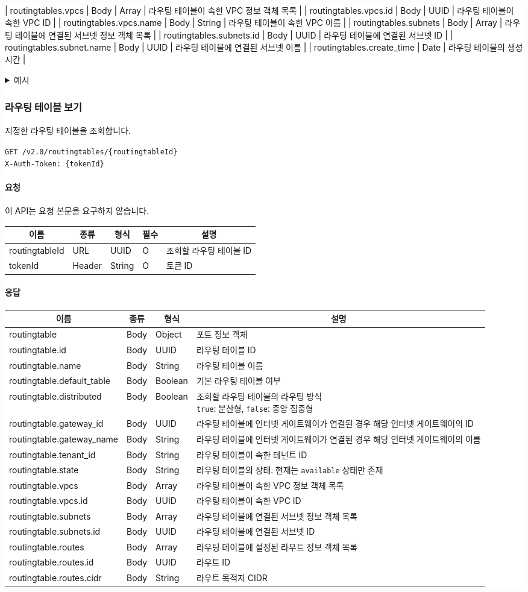 | routingtables.vpcs | Body | Array | 라우팅 테이블이 속한 VPC 정보 객체 목록 |
| routingtables.vpcs.id | Body | UUID | 라우팅 테이블이 속한 VPC ID |
| routingtables.vpcs.name | Body | String | 라우팅 테이블이 속한 VPC 이름 |
| routingtables.subnets | Body | Array | 라우팅 테이블에 연결된 서브넷 정보 객체 목록 | 
| routingtables.subnets.id | Body | UUID | 라우팅 테이블에 연결된 서브넷 ID | 
| routingtables.subnet.name | Body | UUID | 라우팅 테이블에 연결된 서브넷 이름 |
| routingtables.create_time | Date | 라우팅 테이블의 생성 시간 |

<details><summary>예시</summary></details>

### 라우팅 테이블 보기

지정한 라우팅 테이블을 조회합니다.

```
GET /v2.0/routingtables/{routingtableId}
X-Auth-Token: {tokenId}
```

#### 요청

이 API는 요청 본문을 요구하지 않습니다.

| 이름 | 종류 | 형식 | 필수 | 설명 |
| --- | --- | --- | --- | --- |
| routingtableId | URL | UUID | O | 조회할 라우팅 테이블 ID |
| tokenId | Header | String | O | 토큰 ID |

#### 응답

| 이름 | 종류   | 형식      | 설명 |
| --- |------|---------| --- |
| routingtable | Body | Object  | 포트 정보 객체 |
| routingtable.id | Body | UUID    | 라우팅 테이블 ID |
| routingtable.name | Body | String  | 라우팅 테이블 이름 |
| routingtable.default_table | Body | Boolean | 기본 라우팅 테이블 여부 |
| routingtable.distributed | Body | Boolean | 조회할 라우팅 테이블의 라우팅 방식<br>`true`: 분산형, `false`: 중앙 집중형 |
| routingtable.gateway_id | Body | UUID    | 라우팅 테이블에 인터넷 게이트웨이가 연결된 경우 해당 인터넷 게이트웨이의 ID |
| routingtable.gateway_name | Body | String | 라우팅 테이블에 인터넷 게이트웨이가 연결된 경우 해당 인터넷 게이트웨이의 이름 |
| routingtable.tenant_id | Body | String  | 라우팅 테이블이 속한 테넌트 ID |
| routingtable.state | Body | String  | 라우팅 테이블의 상태. 현재는 `available` 상태만 존재 |
| routingtable.vpcs | Body | Array   | 라우팅 테이블이 속한 VPC 정보 객체 목록 |
| routingtable.vpcs.id | Body | UUID    | 라우팅 테이블이 속한 VPC ID |
| routingtable.subnets | Body | Array   | 라우팅 테이블에 연결된 서브넷 정보 객체 목록 | 
| routingtable.subnets.id | Body | UUID    | 라우팅 테이블에 연결된 서브넷 ID | 
| routingtable.routes | Body | Array   | 라우팅 테이블에 설정된 라우트 정보 객체 목록 |
| routingtable.routes.id | Body | UUID    | 라우트 ID |
| routingtable.routes.cidr | Body | String  | 라우트 목적지 CIDR |